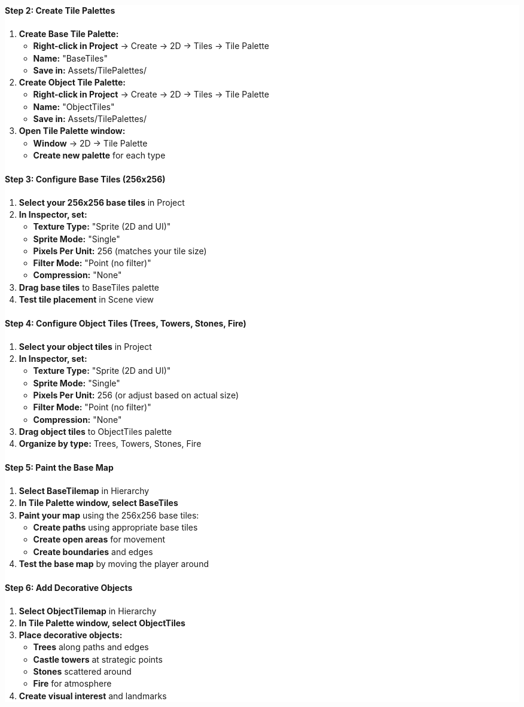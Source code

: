 #### **Step 2: Create Tile Palettes**
1. **Create Base Tile Palette:**
   - **Right-click in Project** → Create → 2D → Tiles → Tile Palette
   - **Name:** "BaseTiles"
   - **Save in:** Assets/TilePalettes/
2. **Create Object Tile Palette:**
   - **Right-click in Project** → Create → 2D → Tiles → Tile Palette
   - **Name:** "ObjectTiles"
   - **Save in:** Assets/TilePalettes/
3. **Open Tile Palette window:**
   - **Window** → 2D → Tile Palette
   - **Create new palette** for each type

#### **Step 3: Configure Base Tiles (256x256)**
1. **Select your 256x256 base tiles** in Project
2. **In Inspector, set:**
   - **Texture Type:** "Sprite (2D and UI)"
   - **Sprite Mode:** "Single"
   - **Pixels Per Unit:** 256 (matches your tile size)
   - **Filter Mode:** "Point (no filter)"
   - **Compression:** "None"
3. **Drag base tiles** to BaseTiles palette
4. **Test tile placement** in Scene view

#### **Step 4: Configure Object Tiles (Trees, Towers, Stones, Fire)**
1. **Select your object tiles** in Project
2. **In Inspector, set:**
   - **Texture Type:** "Sprite (2D and UI)"
   - **Sprite Mode:** "Single"
   - **Pixels Per Unit:** 256 (or adjust based on actual size)
   - **Filter Mode:** "Point (no filter)"
   - **Compression:** "None"
3. **Drag object tiles** to ObjectTiles palette
4. **Organize by type:** Trees, Towers, Stones, Fire

#### **Step 5: Paint the Base Map**
1. **Select BaseTilemap** in Hierarchy
2. **In Tile Palette window, select BaseTiles**
3. **Paint your map** using the 256x256 base tiles:
   - **Create paths** using appropriate base tiles
   - **Create open areas** for movement
   - **Create boundaries** and edges
4. **Test the base map** by moving the player around

#### **Step 6: Add Decorative Objects**
1. **Select ObjectTilemap** in Hierarchy
2. **In Tile Palette window, select ObjectTiles**
3. **Place decorative objects:**
   - **Trees** along paths and edges
   - **Castle towers** at strategic points
   - **Stones** scattered around
   - **Fire** for atmosphere
4. **Create visual interest** and landmarks
